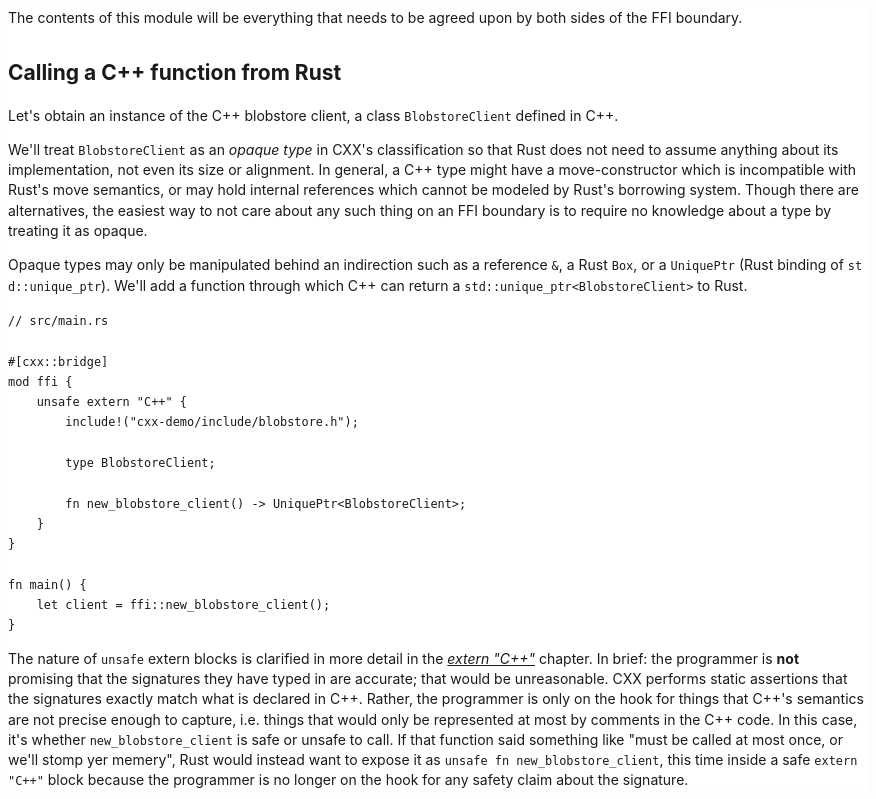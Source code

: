 The contents of this module will be everything that needs to be agreed upon by
both sides of the FFI boundary.

## Calling a C++ function from Rust

Let's obtain an instance of the C++ blobstore client, a class `BlobstoreClient`
defined in C++.

We'll treat `BlobstoreClient` as an *opaque type* in CXX's classification so
that Rust does not need to assume anything about its implementation, not even
its size or alignment. In general, a C++ type might have a move-constructor
which is incompatible with Rust's move semantics, or may hold internal
references which cannot be modeled by Rust's borrowing system. Though there are
alternatives, the easiest way to not care about any such thing on an FFI
boundary is to require no knowledge about a type by treating it as opaque.

Opaque types may only be manipulated behind an indirection such as a reference
`&`, a Rust `Box`, or a `UniquePtr` (Rust binding of `std::unique_ptr`). We'll
add a function through which C++ can return a `std::unique_ptr<BlobstoreClient>`
to Rust.

```rust,noplayground
// src/main.rs

#[cxx::bridge]
mod ffi {
    unsafe extern "C++" {
        include!("cxx-demo/include/blobstore.h");

        type BlobstoreClient;

        fn new_blobstore_client() -> UniquePtr<BlobstoreClient>;
    }
}

fn main() {
    let client = ffi::new_blobstore_client();
}
```

The nature of `unsafe` extern blocks is clarified in more detail in the
[*extern "C++"*](extern-c++.md) chapter. In brief: the programmer is **not**
promising that the signatures they have typed in are accurate; that would be
unreasonable. CXX performs static assertions that the signatures exactly match
what is declared in C++. Rather, the programmer is only on the hook for things
that C++'s semantics are not precise enough to capture, i.e. things that would
only be represented at most by comments in the C++ code. In this case, it's
whether `new_blobstore_client` is safe or unsafe to call. If that function said
something like "must be called at most once, or we'll stomp yer memery", Rust
would instead want to expose it as `unsafe fn new_blobstore_client`, this time
inside a safe `extern "C++"` block because the programmer is no longer on the
hook for any safety claim about the signature.


[build scripts]: https://doc.rust-lang.org/cargo/reference/build-scripts.html
[cargo-expand]: https://github.com/dtolnay/cargo-expand